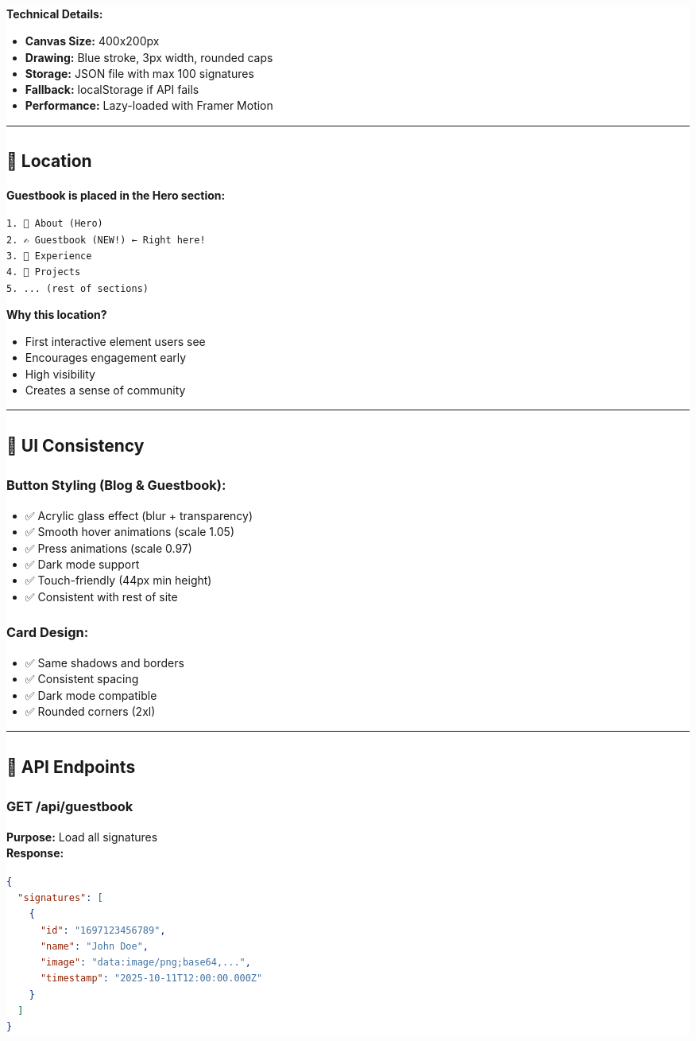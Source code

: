 **Technical Details:**
- **Canvas Size:** 400x200px
- **Drawing:** Blue stroke, 3px width, rounded caps
- **Storage:** JSON file with max 100 signatures
- **Fallback:** localStorage if API fails
- **Performance:** Lazy-loaded with Framer Motion

---

## 📍 Location

**Guestbook is placed in the Hero section:**

```
1. 👤 About (Hero)
2. ✍️ Guestbook (NEW!) ← Right here!
3. 💼 Experience
4. 🚀 Projects
5. ... (rest of sections)
```

**Why this location?**
- First interactive element users see
- Encourages engagement early
- High visibility
- Creates a sense of community

---

## 🎨 UI Consistency

### **Button Styling (Blog & Guestbook):**
- ✅ Acrylic glass effect (blur + transparency)
- ✅ Smooth hover animations (scale 1.05)
- ✅ Press animations (scale 0.97)
- ✅ Dark mode support
- ✅ Touch-friendly (44px min height)
- ✅ Consistent with rest of site

### **Card Design:**
- ✅ Same shadows and borders
- ✅ Consistent spacing
- ✅ Dark mode compatible
- ✅ Rounded corners (2xl)

---

## 🚀 API Endpoints

### **GET /api/guestbook**
**Purpose:** Load all signatures  
**Response:**
```json
{
  "signatures": [
    {
      "id": "1697123456789",
      "name": "John Doe",
      "image": "data:image/png;base64,...",
      "timestamp": "2025-10-11T12:00:00.000Z"
    }
  ]
}
```